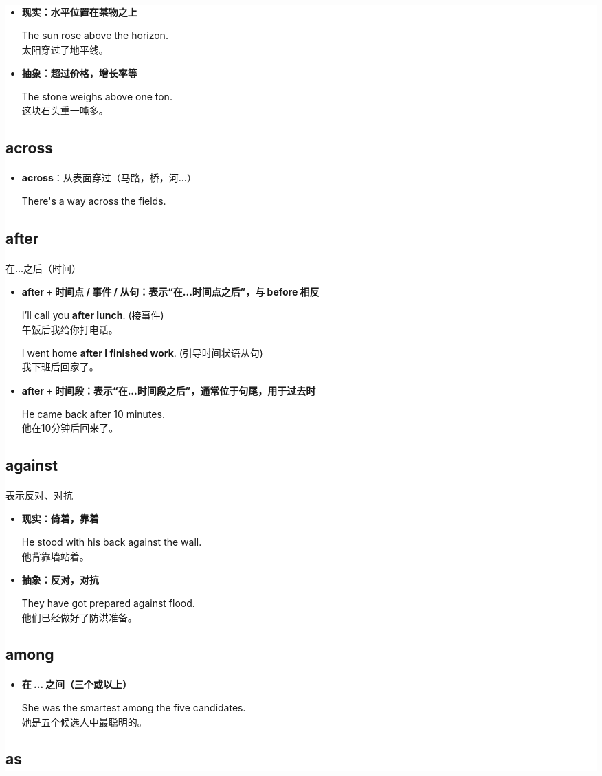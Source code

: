 - **现实：水平位置在某物之上**

    The sun rose above the horizon.  
    太阳穿过了地平线。

- **抽象：超过价格，增长率等**

    The stone weighs above one ton.  
    这块石头重一吨多。

## across

- **across**：从表面穿过（马路，桥，河...）

    There's a way across the fields. 

## after

在...之后（时间）

- **after + 时间点 / 事件 / 从句：表示“在...时间点之后”，与 before 相反**

    I’ll call you **after lunch**. (接事件)  
    午饭后我给你打电话。

    I went home **after I finished work**. (引导时间状语从句)  
    我下班后回家了。

- **after + 时间段：表示“在...时间段之后”，通常位于句尾，用于过去时**

    He came back after 10 minutes.  
    他在10分钟后回来了。

## against

表示反对、对抗

- **现实：倚着，靠着**

    He stood with his back against the wall.  
    他背靠墙站着。

- **抽象：反对，对抗**

    They have got prepared against flood.  
    他们已经做好了防洪准备。

## among

- **在 ... 之间（三个或以上）**

    She was the smartest among the five candidates.  
    她是五个候选人中最聪明的。

## as
